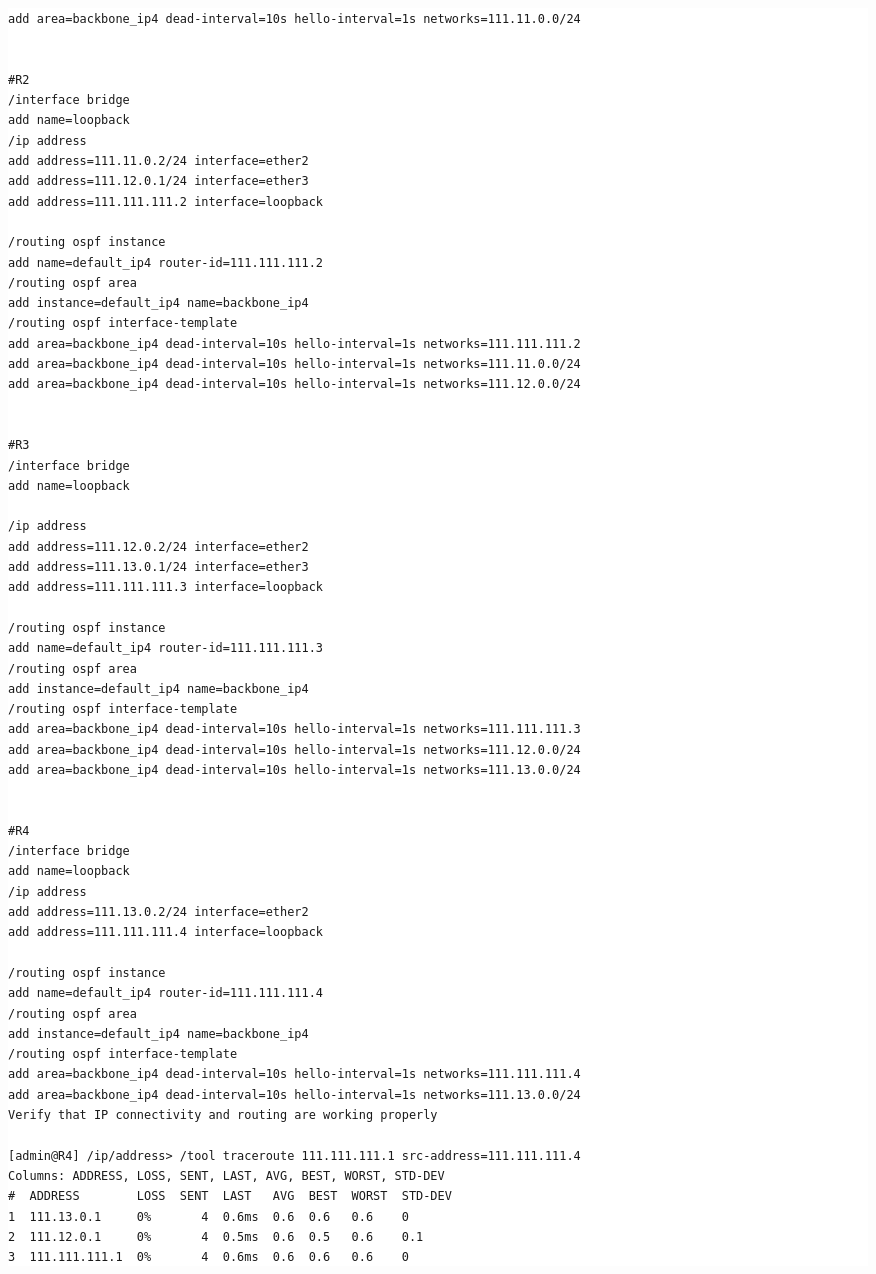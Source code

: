 ```shell
add area=backbone_ip4 dead-interval=10s hello-interval=1s networks=111.11.0.0/24
 
 
#R2
/interface bridge
add name=loopback
/ip address
add address=111.11.0.2/24 interface=ether2
add address=111.12.0.1/24 interface=ether3
add address=111.111.111.2 interface=loopback
 
/routing ospf instance
add name=default_ip4 router-id=111.111.111.2
/routing ospf area
add instance=default_ip4 name=backbone_ip4
/routing ospf interface-template
add area=backbone_ip4 dead-interval=10s hello-interval=1s networks=111.111.111.2
add area=backbone_ip4 dead-interval=10s hello-interval=1s networks=111.11.0.0/24
add area=backbone_ip4 dead-interval=10s hello-interval=1s networks=111.12.0.0/24
 
 
#R3
/interface bridge
add name=loopback
 
/ip address
add address=111.12.0.2/24 interface=ether2
add address=111.13.0.1/24 interface=ether3
add address=111.111.111.3 interface=loopback
 
/routing ospf instance
add name=default_ip4 router-id=111.111.111.3
/routing ospf area
add instance=default_ip4 name=backbone_ip4
/routing ospf interface-template
add area=backbone_ip4 dead-interval=10s hello-interval=1s networks=111.111.111.3
add area=backbone_ip4 dead-interval=10s hello-interval=1s networks=111.12.0.0/24
add area=backbone_ip4 dead-interval=10s hello-interval=1s networks=111.13.0.0/24
 
 
#R4
/interface bridge
add name=loopback
/ip address
add address=111.13.0.2/24 interface=ether2
add address=111.111.111.4 interface=loopback
 
/routing ospf instance
add name=default_ip4 router-id=111.111.111.4
/routing ospf area
add instance=default_ip4 name=backbone_ip4
/routing ospf interface-template
add area=backbone_ip4 dead-interval=10s hello-interval=1s networks=111.111.111.4
add area=backbone_ip4 dead-interval=10s hello-interval=1s networks=111.13.0.0/24
Verify that IP connectivity and routing are working properly

[admin@R4] /ip/address> /tool traceroute 111.111.111.1 src-address=111.111.111.4
Columns: ADDRESS, LOSS, SENT, LAST, AVG, BEST, WORST, STD-DEV
#  ADDRESS        LOSS  SENT  LAST   AVG  BEST  WORST  STD-DEV
1  111.13.0.1     0%       4  0.6ms  0.6  0.6   0.6    0     
2  111.12.0.1     0%       4  0.5ms  0.6  0.5   0.6    0.1   
3  111.111.111.1  0%       4  0.6ms  0.6  0.6   0.6    0     
```